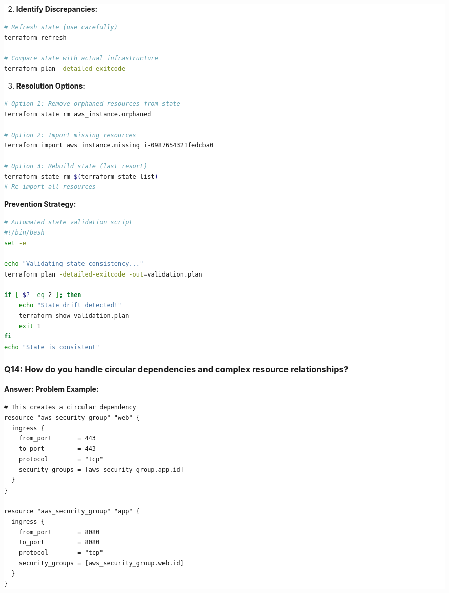 2. **Identify Discrepancies:**
```bash
# Refresh state (use carefully)
terraform refresh

# Compare state with actual infrastructure
terraform plan -detailed-exitcode
```

3. **Resolution Options:**
```bash
# Option 1: Remove orphaned resources from state
terraform state rm aws_instance.orphaned

# Option 2: Import missing resources
terraform import aws_instance.missing i-0987654321fedcba0

# Option 3: Rebuild state (last resort)
terraform state rm $(terraform state list)
# Re-import all resources
```

**Prevention Strategy:**
```bash
# Automated state validation script
#!/bin/bash
set -e

echo "Validating state consistency..."
terraform plan -detailed-exitcode -out=validation.plan

if [ $? -eq 2 ]; then
    echo "State drift detected!"
    terraform show validation.plan
    exit 1
fi
echo "State is consistent"
```

### Q14: How do you handle circular dependencies and complex resource relationships?

**Answer:**
**Problem Example:**
```hcl
# This creates a circular dependency
resource "aws_security_group" "web" {
  ingress {
    from_port       = 443
    to_port         = 443
    protocol        = "tcp"
    security_groups = [aws_security_group.app.id]
  }
}

resource "aws_security_group" "app" {
  ingress {
    from_port       = 8080
    to_port         = 8080
    protocol        = "tcp"
    security_groups = [aws_security_group.web.id]
  }
}
```
